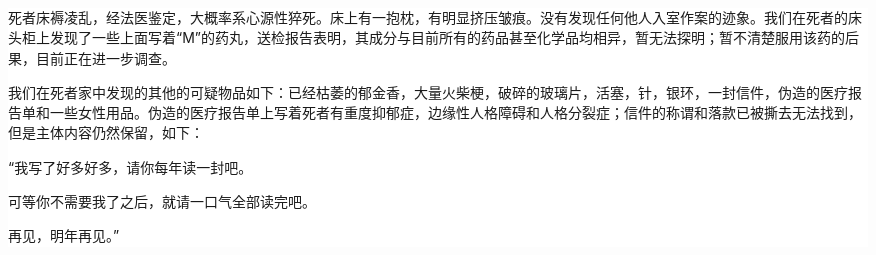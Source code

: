 死者床褥凌乱，经法医鉴定，大概率系心源性猝死。床上有一抱枕，有明显挤压皱痕。没有发现任何他人入室作案的迹象。我们在死者的床头柜上发现了一些上面写着“M”的药丸，送检报告表明，其成分与目前所有的药品甚至化学品均相异，暂无法探明；暂不清楚服用该药的后果，目前正在进一步调查。

我们在死者家中发现的其他的可疑物品如下：已经枯萎的郁金香，大量火柴梗，破碎的玻璃片，活塞，针，银环，一封信件，伪造的医疗报告单和一些女性用品。伪造的医疗报告单上写着死者有重度抑郁症，边缘性人格障碍和人格分裂症；信件的称谓和落款已被撕去无法找到，但是主体内容仍然保留，如下：

“我写了好多好多，请你每年读一封吧。

可等你不需要我了之后，就请一口气全部读完吧。

再见，明年再见。”
